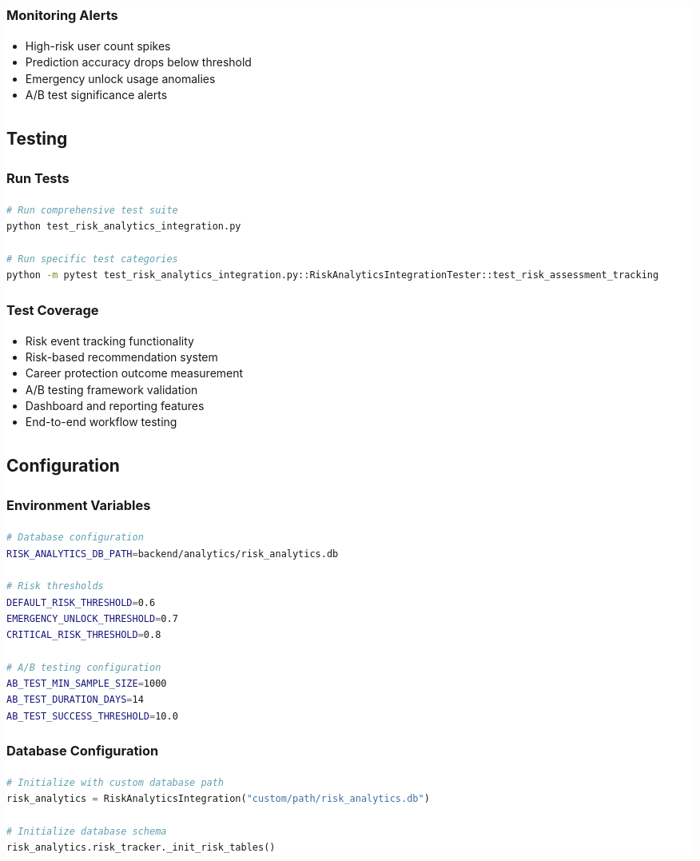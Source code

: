 ### Monitoring Alerts
- High-risk user count spikes
- Prediction accuracy drops below threshold
- Emergency unlock usage anomalies
- A/B test significance alerts

## Testing

### Run Tests
```bash
# Run comprehensive test suite
python test_risk_analytics_integration.py

# Run specific test categories
python -m pytest test_risk_analytics_integration.py::RiskAnalyticsIntegrationTester::test_risk_assessment_tracking
```

### Test Coverage
- Risk event tracking functionality
- Risk-based recommendation system
- Career protection outcome measurement
- A/B testing framework validation
- Dashboard and reporting features
- End-to-end workflow testing

## Configuration

### Environment Variables
```bash
# Database configuration
RISK_ANALYTICS_DB_PATH=backend/analytics/risk_analytics.db

# Risk thresholds
DEFAULT_RISK_THRESHOLD=0.6
EMERGENCY_UNLOCK_THRESHOLD=0.7
CRITICAL_RISK_THRESHOLD=0.8

# A/B testing configuration
AB_TEST_MIN_SAMPLE_SIZE=1000
AB_TEST_DURATION_DAYS=14
AB_TEST_SUCCESS_THRESHOLD=10.0
```

### Database Configuration
```python
# Initialize with custom database path
risk_analytics = RiskAnalyticsIntegration("custom/path/risk_analytics.db")

# Initialize database schema
risk_analytics.risk_tracker._init_risk_tables()
```
